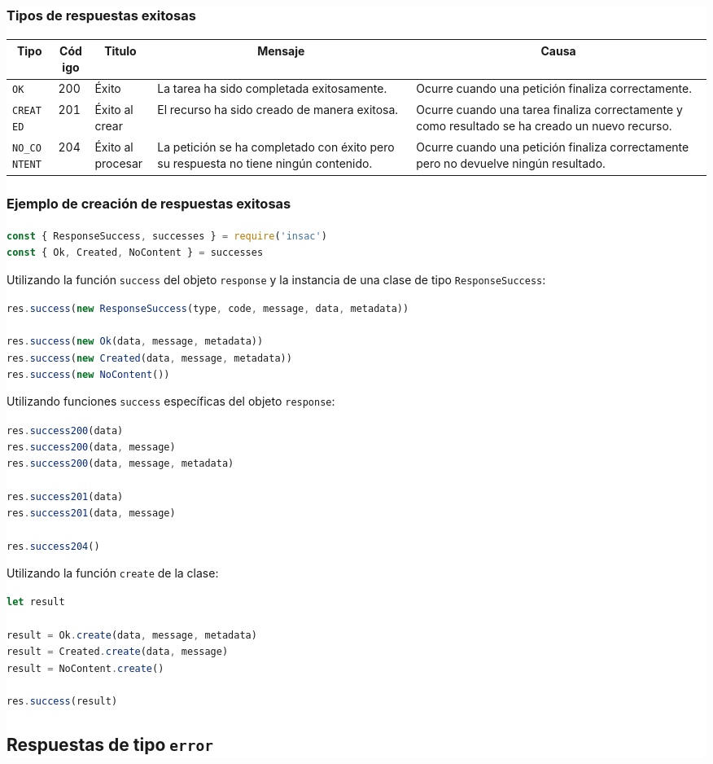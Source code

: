 ### Tipos de respuestas exitosas

| Tipo | Código | Titulo | Mensaje | Causa |
| ---- | ------ | ------ | ------- | ----- |
| `OK` | 200 | Éxito | La tarea ha sido completada exitosamente. | Ocurre cuando una petición finaliza correctamente. |
| `CREATED` | 201 | Éxito al crear | El recurso ha sido creado de manera exitosa. | Ocurre cuando una tarea finaliza correctamente y como resultado se ha creado un nuevo recurso. |
| `NO_CONTENT` | 204 | Éxito al procesar | La petición se ha completado con éxito pero su respuesta no tiene ningún contenido. | Ocurre cuando una petición finaliza correctamente pero no devuelve ningún resultado. |

### Ejemplo de creación de respuestas exitosas

```js
const { ResponseSuccess, successes } = require('insac')
const { Ok, Created, NoContent } = successes
```

Utilizando la función `success` del objeto `response` y la instancia de una clase de tipo `ResponseSuccess`:

```js
res.success(new ResponseSuccess(type, code, message, data, metadata))

res.success(new Ok(data, message, metadata))
res.success(new Created(data, message, metadata))
res.success(new NoContent())
```

Utilizando funciones `success` específicas del objeto `response`:

``` js
res.success200(data)
res.success200(data, message)
res.success200(data, message, metadata)

res.success201(data)
res.success201(data, message)

res.success204()
```

Utilizando la función `create` de la clase:

```js
let result

result = Ok.create(data, message, metadata)
result = Created.create(data, message)
result = NoContent.create()

res.success(result)
```

## Respuestas de tipo `error`
